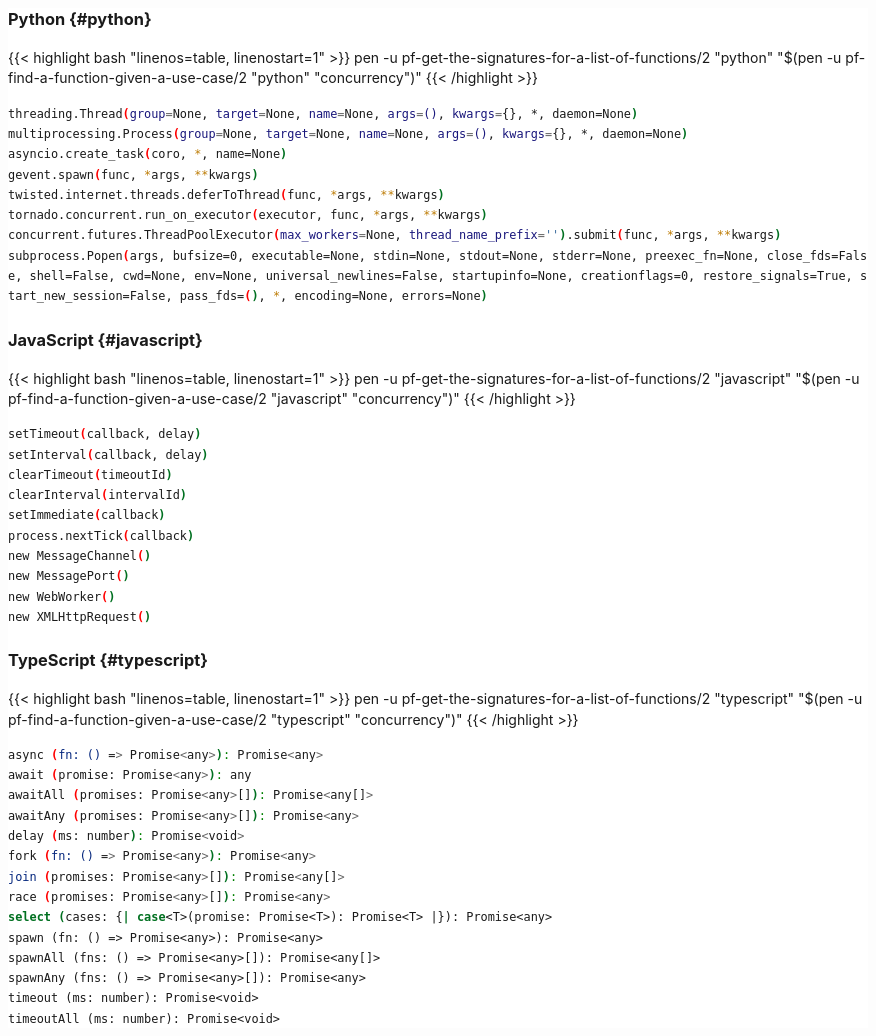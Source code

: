 
### Python {#python}

{{< highlight bash "linenos=table, linenostart=1" >}}
pen -u pf-get-the-signatures-for-a-list-of-functions/2 "python" "$(pen -u pf-find-a-function-given-a-use-case/2 "python" "concurrency")"
{{< /highlight >}}

```bash
threading.Thread(group=None, target=None, name=None, args=(), kwargs={}, *, daemon=None)
multiprocessing.Process(group=None, target=None, name=None, args=(), kwargs={}, *, daemon=None)
asyncio.create_task(coro, *, name=None)
gevent.spawn(func, *args, **kwargs)
twisted.internet.threads.deferToThread(func, *args, **kwargs)
tornado.concurrent.run_on_executor(executor, func, *args, **kwargs)
concurrent.futures.ThreadPoolExecutor(max_workers=None, thread_name_prefix='').submit(func, *args, **kwargs)
subprocess.Popen(args, bufsize=0, executable=None, stdin=None, stdout=None, stderr=None, preexec_fn=None, close_fds=False, shell=False, cwd=None, env=None, universal_newlines=False, startupinfo=None, creationflags=0, restore_signals=True, start_new_session=False, pass_fds=(), *, encoding=None, errors=None)
```


### JavaScript {#javascript}

{{< highlight bash "linenos=table, linenostart=1" >}}
pen -u pf-get-the-signatures-for-a-list-of-functions/2 "javascript" "$(pen -u pf-find-a-function-given-a-use-case/2 "javascript" "concurrency")"
{{< /highlight >}}

```bash
setTimeout(callback, delay)
setInterval(callback, delay)
clearTimeout(timeoutId)
clearInterval(intervalId)
setImmediate(callback)
process.nextTick(callback)
new MessageChannel()
new MessagePort()
new WebWorker()
new XMLHttpRequest()
```


### TypeScript {#typescript}

{{< highlight bash "linenos=table, linenostart=1" >}}
pen -u pf-get-the-signatures-for-a-list-of-functions/2 "typescript" "$(pen -u pf-find-a-function-given-a-use-case/2 "typescript" "concurrency")"
{{< /highlight >}}

```bash
async (fn: () => Promise<any>): Promise<any>
await (promise: Promise<any>): any
awaitAll (promises: Promise<any>[]): Promise<any[]>
awaitAny (promises: Promise<any>[]): Promise<any>
delay (ms: number): Promise<void>
fork (fn: () => Promise<any>): Promise<any>
join (promises: Promise<any>[]): Promise<any[]>
race (promises: Promise<any>[]): Promise<any>
select (cases: {| case<T>(promise: Promise<T>): Promise<T> |}): Promise<any>
spawn (fn: () => Promise<any>): Promise<any>
spawnAll (fns: () => Promise<any>[]): Promise<any[]>
spawnAny (fns: () => Promise<any>[]): Promise<any>
timeout (ms: number): Promise<void>
timeoutAll (ms: number): Promise<void>
```
